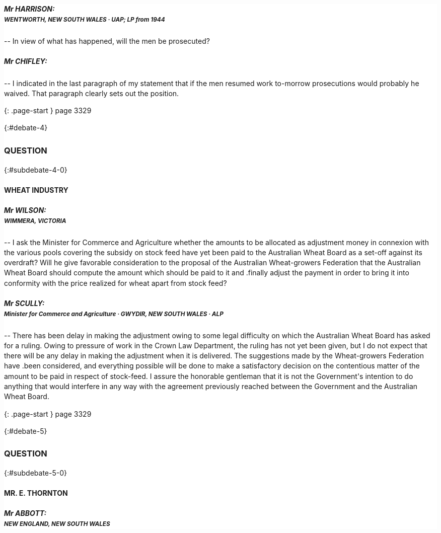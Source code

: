 ##### Mr HARRISON:<br><small class="text-muted">WENTWORTH, NEW SOUTH WALES &middot; UAP; LP from 1944</small>

-- In view of what has happened, will the men be prosecuted? 

##### Mr CHIFLEY:

-- I indicated in the last paragraph of my statement that if the men resumed work to-morrow prosecutions would probably he waived. That paragraph clearly sets out the position. 

{: .page-start }
page 3329

{:#debate-4}
### QUESTION

{:#subdebate-4-0}
#### WHEAT INDUSTRY

##### Mr WILSON:<br><small class="text-muted">WIMMERA, VICTORIA</small>

-- I ask the Minister for Commerce and Agriculture whether the amounts to be allocated as adjustment money in connexion with the various pools covering the subsidy on stock feed have yet been paid to the Australian Wheat Board as a set-off against its overdraft? Will he give favorable consideration to the proposal of the Australian Wheat-growers Federation that the Australian Wheat Board should compute the amount which should be paid to it and .finally adjust the payment in order to bring it into conformity with the price realized for wheat apart from stock feed? 

##### Mr SCULLY:<br><small class="text-muted">Minister for Commerce and Agriculture &middot; GWYDIR, NEW SOUTH WALES &middot; ALP</small>

-- There has been delay in making the adjustment owing to some legal difficulty on which the Australian Wheat Board has asked for a ruling. Owing to pressure of work in the Crown Law Department, the ruling has not yet been given, but I do not expect that there will be any delay in making the adjustment when it is delivered. The suggestions made by the Wheat-growers Federation have .been considered, and everything possible will be done to make a satisfactory decision on the contentious matter of the amount to be paid in respect of stock-feed. I assure the honorable gentleman that it is not the Government's intention to do anything that would interfere in any way with the agreement previously reached between the Government and the Australian Wheat Board. 

{: .page-start }
page 3329

{:#debate-5}
### QUESTION

{:#subdebate-5-0}
#### MR. E. THORNTON

##### Mr ABBOTT:<br><small class="text-muted">NEW ENGLAND, NEW SOUTH WALES</small>
